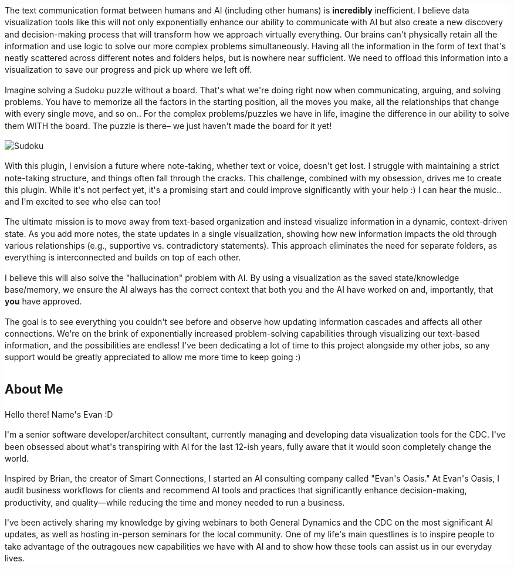 The text communication format between humans and AI (including other humans) is **incredibly** inefficient. I believe data visualization tools like this will not only exponentially enhance our ability to communicate with AI but also create a new discovery and decision-making process that will transform how we approach virtually everything. Our brains can't physically retain all the information and use logic to solve our more complex problems simultaneously. Having all the information in the form of text that's neatly scattered across different notes and folders helps, but is nowhere near sufficient. We need to offload this information into a visualization to save our progress and pick up where we left off.  

Imagine solving a Sudoku puzzle without a board. That's what we're doing right now when communicating, arguing, and solving problems. You have to memorize all the factors in the starting position, all the moves you make, all the relationships that change with every single move, and so on..  For the complex problems/puzzles we have in life, imagine the difference in our ability to solve them WITH the board. The puzzle is there– we just haven't made the board for it yet!

![Sudoku](Sudoku.png)

With this plugin, I envision a future where note-taking, whether text or voice, doesn't get lost. I struggle with maintaining a strict note-taking structure, and things often fall through the cracks. This challenge, combined with my obsession, drives me to create this plugin. While it's not perfect yet, it's a promising start and could improve significantly with your help :) I can hear the music.. and I'm excited to see who else can too!

The ultimate mission is to move away from text-based organization and instead visualize information in a dynamic, context-driven state. As you add more notes, the state updates in a single visualization, showing how new information impacts the old through various relationships (e.g., supportive vs. contradictory statements). This approach eliminates the need for separate folders, as everything is interconnected and builds on top of each other.

I believe this will also solve the "hallucination" problem with AI. By using a visualization as the saved state/knowledge base/memory, we ensure the AI always has the correct context that both you and the AI have worked on and, importantly, that **you** have approved.

The goal is to see everything you couldn't see before and observe how updating information cascades and affects all other connections. We're on the brink of exponentially increased problem-solving capabilities through visualizing our text-based information, and the possibilities are endless! I've been dedicating a lot of time to this project alongside my other jobs, so any support would be greatly appreciated to allow me more time to keep going :) 

## About Me

Hello there! Name's Evan :D 

I'm a senior software developer/architect consultant, currently managing and developing data visualization tools for the CDC.  I've been obsessed about what's transpiring with AI for the last 12-ish years, fully aware that it would soon completely change the world.

Inspired by Brian, the creator of Smart Connections, I started an AI consulting company called "Evan's Oasis." At Evan's Oasis, I audit business workflows for clients and recommend AI tools and practices that significantly enhance decision-making, productivity, and quality—while reducing the time and money needed to run a business.

I've been actively sharing my knowledge by giving webinars to both General Dynamics and the CDC on the most significant AI updates, as well as hosting in-person seminars for the local community. One of my life's main questlines is to inspire people to take advantage of the outragoues new capabilities we have with AI and to show how these tools can assist us in our everyday lives. 

